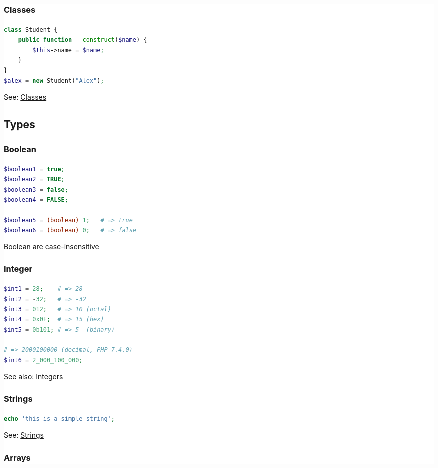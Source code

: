 ### Classes

```php
class Student {
    public function __construct($name) {
        $this->name = $name;
    }
}
$alex = new Student("Alex");
```

See: [Classes](php.md#classes-2)

## Types

### Boolean

```php
$boolean1 = true;
$boolean2 = TRUE;
$boolean3 = false;
$boolean4 = FALSE;

$boolean5 = (boolean) 1;   # => true
$boolean6 = (boolean) 0;   # => false
```

Boolean are case-insensitive

### Integer

```php
$int1 = 28;    # => 28
$int2 = -32;   # => -32
$int3 = 012;   # => 10 (octal)
$int4 = 0x0F;  # => 15 (hex)
$int5 = 0b101; # => 5  (binary)

# => 2000100000 (decimal, PHP 7.4.0)
$int6 = 2_000_100_000;
```

See also: [Integers](https://www.php.net/manual/en/language.types.integer.php)

### Strings

```php
echo 'this is a simple string';
```

See: [Strings](php.md#strings-3)

### Arrays
